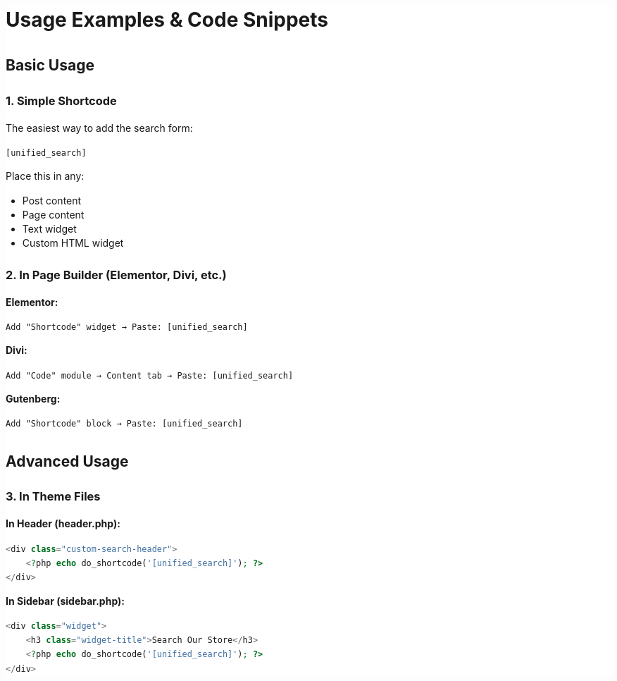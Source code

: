 # Usage Examples & Code Snippets

## Basic Usage

### 1. Simple Shortcode
The easiest way to add the search form:

```
[unified_search]
```

Place this in any:
- Post content
- Page content
- Text widget
- Custom HTML widget

### 2. In Page Builder (Elementor, Divi, etc.)

**Elementor:**
```
Add "Shortcode" widget → Paste: [unified_search]
```

**Divi:**
```
Add "Code" module → Content tab → Paste: [unified_search]
```

**Gutenberg:**
```
Add "Shortcode" block → Paste: [unified_search]
```

## Advanced Usage

### 3. In Theme Files

**In Header (header.php):**
```php
<div class="custom-search-header">
    <?php echo do_shortcode('[unified_search]'); ?>
</div>
```

**In Sidebar (sidebar.php):**
```php
<div class="widget">
    <h3 class="widget-title">Search Our Store</h3>
    <?php echo do_shortcode('[unified_search]'); ?>
</div>
```
